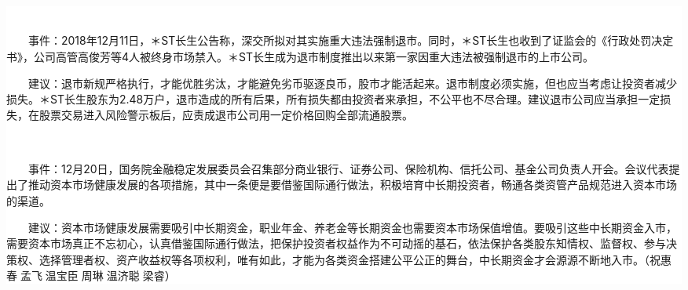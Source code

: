 　　

　　事件：2018年12月11日，＊ST长生公告称，深交所拟对其实施重大违法强制退市。同时，＊ST长生也收到了证监会的《行政处罚决定书》，公司高管高俊芳等4人被终身市场禁入。＊ST长生成为退市制度推出以来第一家因重大违法被强制退市的上市公司。

　　建议：退市新规严格执行，才能优胜劣汰，才能避免劣币驱逐良币，股市才能活起来。退市制度必须实施，但也应当考虑让投资者减少损失。＊ST长生股东为2.48万户，退市造成的所有后果，所有损失都由投资者来承担，不公平也不尽合理。建议退市公司应当承担一定损失，在股票交易进入风险警示板后，应责成退市公司用一定价格回购全部流通股票。

　　

　　事件：12月20日，国务院金融稳定发展委员会召集部分商业银行、证券公司、保险机构、信托公司、基金公司负责人开会。会议代表提出了推动资本市场健康发展的各项措施，其中一条便是要借鉴国际通行做法，积极培育中长期投资者，畅通各类资管产品规范进入资本市场的渠道。

　　建议：资本市场健康发展需要吸引中长期资金，职业年金、养老金等长期资金也需要资本市场保值增值。要吸引这些中长期资金入市，需要资本市场真正不忘初心，认真借鉴国际通行做法，把保护投资者权益作为不可动摇的基石，依法保护各类股东知情权、监督权、参与决策权、选择管理者权、资产收益权等各项权利，唯有如此，才能为各类资金搭建公平公正的舞台，中长期资金才会源源不断地入市。（祝惠春 孟飞 温宝臣 周琳 温济聪 梁睿）
